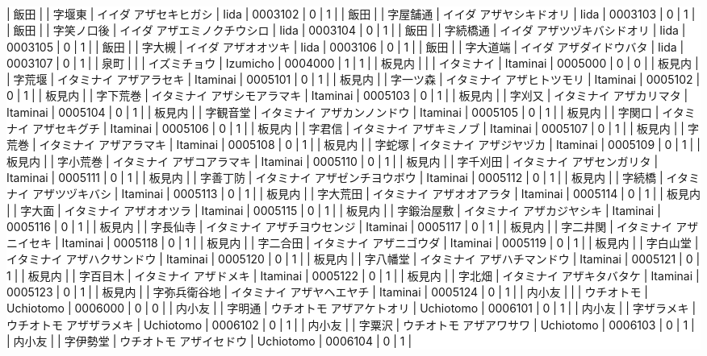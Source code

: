 | 飯田 |  | 字堰東 | イイダ  アザセキヒガシ | Iida | 0003102 | 0 | 1 |
| 飯田 |  | 字屋舗通 | イイダ  アザヤシキドオリ | Iida | 0003103 | 0 | 1 |
| 飯田 |  | 字笑ノ口後 | イイダ  アザエミノクチウシロ | Iida | 0003104 | 0 | 1 |
| 飯田 |  | 字続橋通 | イイダ  アザツヅキバシドオリ | Iida | 0003105 | 0 | 1 |
| 飯田 |  | 字大槻 | イイダ  アザオオツキ | Iida | 0003106 | 0 | 1 |
| 飯田 |  | 字大道端 | イイダ  アザダイドウバタ | Iida | 0003107 | 0 | 1 |
| 泉町 |  |  | イズミチョウ   | Izumicho | 0004000 | 1 | 1 |
| 板見内 |  |  | イタミナイ   | Itaminai | 0005000 | 0 | 0 |
| 板見内 |  | 字荒堰 | イタミナイ  アザアラセキ | Itaminai | 0005101 | 0 | 1 |
| 板見内 |  | 字一ツ森 | イタミナイ  アザヒトツモリ | Itaminai | 0005102 | 0 | 1 |
| 板見内 |  | 字下荒巻 | イタミナイ  アザシモアラマキ | Itaminai | 0005103 | 0 | 1 |
| 板見内 |  | 字刈又 | イタミナイ  アザカリマタ | Itaminai | 0005104 | 0 | 1 |
| 板見内 |  | 字観音堂 | イタミナイ  アザカンノンドウ | Itaminai | 0005105 | 0 | 1 |
| 板見内 |  | 字関口 | イタミナイ  アザセキグチ | Itaminai | 0005106 | 0 | 1 |
| 板見内 |  | 字君信 | イタミナイ  アザキミノブ | Itaminai | 0005107 | 0 | 1 |
| 板見内 |  | 字荒巻 | イタミナイ  アザアラマキ | Itaminai | 0005108 | 0 | 1 |
| 板見内 |  | 字蛇塚 | イタミナイ  アザジヤヅカ | Itaminai | 0005109 | 0 | 1 |
| 板見内 |  | 字小荒巻 | イタミナイ  アザコアラマキ | Itaminai | 0005110 | 0 | 1 |
| 板見内 |  | 字千刈田 | イタミナイ  アザセンガリタ | Itaminai | 0005111 | 0 | 1 |
| 板見内 |  | 字善丁防 | イタミナイ  アザゼンチヨウボウ | Itaminai | 0005112 | 0 | 1 |
| 板見内 |  | 字続橋 | イタミナイ  アザツヅキバシ | Itaminai | 0005113 | 0 | 1 |
| 板見内 |  | 字大荒田 | イタミナイ  アザオオアラタ | Itaminai | 0005114 | 0 | 1 |
| 板見内 |  | 字大面 | イタミナイ  アザオオツラ | Itaminai | 0005115 | 0 | 1 |
| 板見内 |  | 字鍛治屋敷 | イタミナイ  アザカジヤシキ | Itaminai | 0005116 | 0 | 1 |
| 板見内 |  | 字長仙寺 | イタミナイ  アザチヨウセンジ | Itaminai | 0005117 | 0 | 1 |
| 板見内 |  | 字二井関 | イタミナイ  アザニイセキ | Itaminai | 0005118 | 0 | 1 |
| 板見内 |  | 字二合田 | イタミナイ  アザニゴウダ | Itaminai | 0005119 | 0 | 1 |
| 板見内 |  | 字白山堂 | イタミナイ  アザハクサンドウ | Itaminai | 0005120 | 0 | 1 |
| 板見内 |  | 字八幡堂 | イタミナイ  アザハチマンドウ | Itaminai | 0005121 | 0 | 1 |
| 板見内 |  | 字百目木 | イタミナイ  アザドメキ | Itaminai | 0005122 | 0 | 1 |
| 板見内 |  | 字北畑 | イタミナイ  アザキタバタケ | Itaminai | 0005123 | 0 | 1 |
| 板見内 |  | 字弥兵衛谷地 | イタミナイ  アザヤヘエヤチ | Itaminai | 0005124 | 0 | 1 |
| 内小友 |  |  | ウチオトモ   | Uchiotomo | 0006000 | 0 | 0 |
| 内小友 |  | 字明通 | ウチオトモ  アザアケトオリ | Uchiotomo | 0006101 | 0 | 1 |
| 内小友 |  | 字ザラメキ | ウチオトモ  アザザラメキ | Uchiotomo | 0006102 | 0 | 1 |
| 内小友 |  | 字粟沢 | ウチオトモ  アザアワサワ | Uchiotomo | 0006103 | 0 | 1 |
| 内小友 |  | 字伊勢堂 | ウチオトモ  アザイセドウ | Uchiotomo | 0006104 | 0 | 1 |